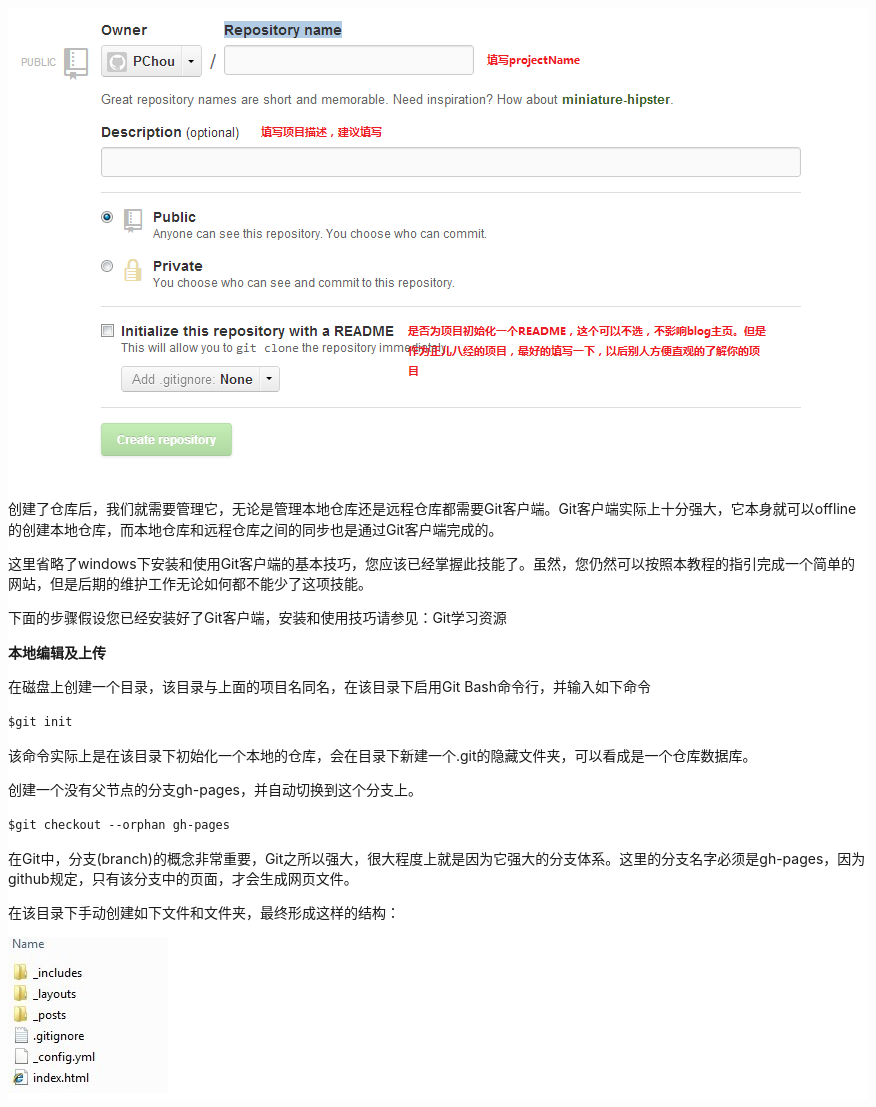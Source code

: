 ![image1](/images/images/githubpages/build-github-blog-page-02-img0.png)


创建了仓库后，我们就需要管理它，无论是管理本地仓库还是远程仓库都需要Git客户端。Git客户端实际上十分强大，它本身就可以offline的创建本地仓库，而本地仓库和远程仓库之间的同步也是通过Git客户端完成的。

这里省略了windows下安装和使用Git客户端的基本技巧，您应该已经掌握此技能了。虽然，您仍然可以按照本教程的指引完成一个简单的网站，但是后期的维护工作无论如何都不能少了这项技能。

下面的步骤假设您已经安装好了Git客户端，安装和使用技巧请参见：Git学习资源

 

**本地编辑及上传**

在磁盘上创建一个目录，该目录与上面的项目名同名，在该目录下启用Git Bash命令行，并输入如下命令

	

    $git init

该命令实际上是在该目录下初始化一个本地的仓库，会在目录下新建一个.git的隐藏文件夹，可以看成是一个仓库数据库。

创建一个没有父节点的分支gh-pages，并自动切换到这个分支上。

    	
    $git checkout --orphan gh-pages

在Git中，分支(branch)的概念非常重要，Git之所以强大，很大程度上就是因为它强大的分支体系。这里的分支名字必须是gh-pages，因为github规定，只有该分支中的页面，才会生成网页文件。

在该目录下手动创建如下文件和文件夹，最终形成这样的结构：

![](/images/images/githubpages/build-github-blog-page-02-img1.png)
